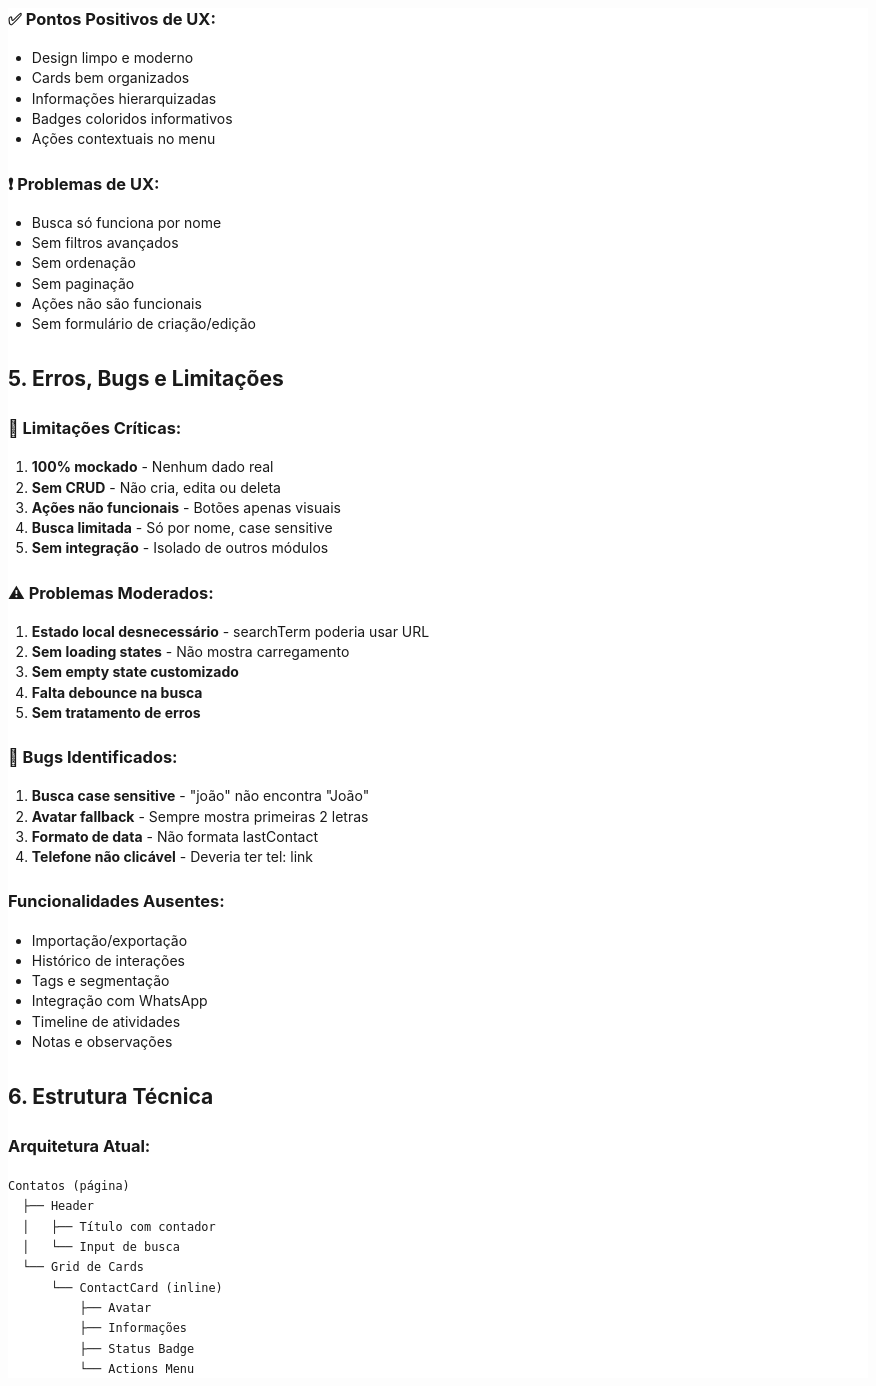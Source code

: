 ### **✅ Pontos Positivos de UX:**
- Design limpo e moderno
- Cards bem organizados
- Informações hierarquizadas
- Badges coloridos informativos
- Ações contextuais no menu

### **❗ Problemas de UX:**
- Busca só funciona por nome
- Sem filtros avançados
- Sem ordenação
- Sem paginação
- Ações não são funcionais
- Sem formulário de criação/edição

## 5. Erros, Bugs e Limitações

### **🚨 Limitações Críticas:**
1. **100% mockado** - Nenhum dado real
2. **Sem CRUD** - Não cria, edita ou deleta
3. **Ações não funcionais** - Botões apenas visuais
4. **Busca limitada** - Só por nome, case sensitive
5. **Sem integração** - Isolado de outros módulos

### **⚠️ Problemas Moderados:**
1. **Estado local desnecessário** - searchTerm poderia usar URL
2. **Sem loading states** - Não mostra carregamento
3. **Sem empty state customizado**
4. **Falta debounce na busca**
5. **Sem tratamento de erros**

### **🐛 Bugs Identificados:**
1. **Busca case sensitive** - "joão" não encontra "João"
2. **Avatar fallback** - Sempre mostra primeiras 2 letras
3. **Formato de data** - Não formata lastContact
4. **Telefone não clicável** - Deveria ter tel: link

### **Funcionalidades Ausentes:**
- Importação/exportação
- Histórico de interações
- Tags e segmentação
- Integração com WhatsApp
- Timeline de atividades
- Notas e observações

## 6. Estrutura Técnica

### **Arquitetura Atual:**
```
Contatos (página)
  ├── Header
  │   ├── Título com contador
  │   └── Input de busca
  └── Grid de Cards
      └── ContactCard (inline)
          ├── Avatar
          ├── Informações
          ├── Status Badge
          └── Actions Menu
```
